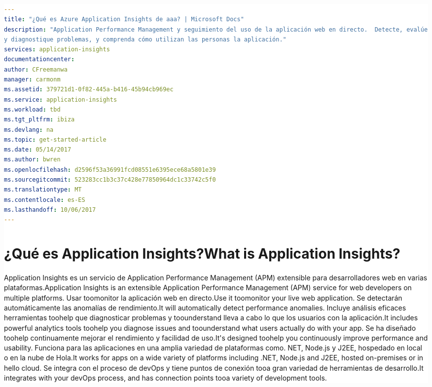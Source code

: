 ```yaml
---
title: "¿Qué es Azure Application Insights de aaa? | Microsoft Docs"
description: "Application Performance Management y seguimiento del uso de la aplicación web en directo.  Detecte, evalúe y diagnostique problemas, y comprenda cómo utilizan las personas la aplicación."
services: application-insights
documentationcenter: 
author: CFreemanwa
manager: carmonm
ms.assetid: 379721d1-0f82-445a-b416-45b94cb969ec
ms.service: application-insights
ms.workload: tbd
ms.tgt_pltfrm: ibiza
ms.devlang: na
ms.topic: get-started-article
ms.date: 05/14/2017
ms.author: bwren
ms.openlocfilehash: d2596f53a36991fcd08551e6395ece68a5801e39
ms.sourcegitcommit: 523283cc1b3c37c428e77850964dc1c33742c5f0
ms.translationtype: MT
ms.contentlocale: es-ES
ms.lasthandoff: 10/06/2017
---
```

# <a name="what-is-application-insights"></a><span data-ttu-id="27df7-105">¿Qué es Application Insights?</span><span class="sxs-lookup"><span data-stu-id="27df7-105">What is Application Insights?</span></span>
<span data-ttu-id="27df7-106">Application Insights es un servicio de Application Performance Management (APM) extensible para desarrolladores web en varias plataformas.</span><span class="sxs-lookup"><span data-stu-id="27df7-106">Application Insights is an extensible Application Performance Management (APM) service for web developers on multiple platforms.</span></span> <span data-ttu-id="27df7-107">Usar toomonitor la aplicación web en directo.</span><span class="sxs-lookup"><span data-stu-id="27df7-107">Use it toomonitor your live web application.</span></span> <span data-ttu-id="27df7-108">Se detectarán automáticamente las anomalías de rendimiento.</span><span class="sxs-lookup"><span data-stu-id="27df7-108">It will automatically detect performance anomalies.</span></span> <span data-ttu-id="27df7-109">Incluye análisis eficaces herramientas toohelp que diagnosticar problemas y toounderstand lleva a cabo lo que los usuarios con la aplicación.</span><span class="sxs-lookup"><span data-stu-id="27df7-109">It includes powerful analytics tools toohelp you diagnose issues and toounderstand what users actually do with your app.</span></span>  <span data-ttu-id="27df7-110">Se ha diseñado toohelp continuamente mejorar el rendimiento y facilidad de uso.</span><span class="sxs-lookup"><span data-stu-id="27df7-110">It's designed toohelp you continuously improve  performance and usability.</span></span> <span data-ttu-id="27df7-111">Funciona para las aplicaciones en una amplia variedad de plataformas como. NET, Node.js y J2EE, hospedado en local o en la nube de Hola.</span><span class="sxs-lookup"><span data-stu-id="27df7-111">It works for apps on a wide variety of platforms including .NET, Node.js and J2EE, hosted on-premises or in hello cloud.</span></span> <span data-ttu-id="27df7-112">Se integra con el proceso de devOps y tiene puntos de conexión tooa gran variedad de herramientas de desarrollo.</span><span class="sxs-lookup"><span data-stu-id="27df7-112">It  integrates with your devOps process, and has connection points tooa variety of development tools.</span></span>
